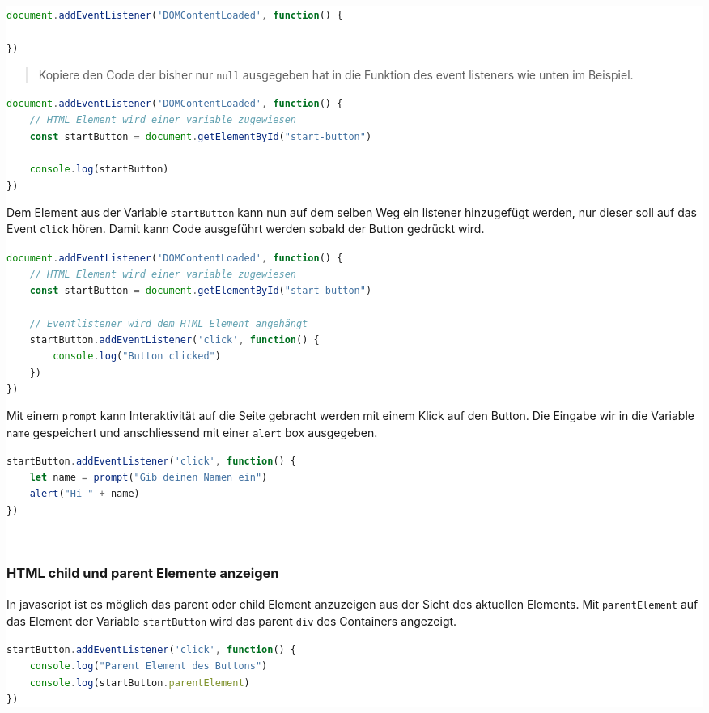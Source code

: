 ```js
document.addEventListener('DOMContentLoaded', function() {

})
```

> Kopiere den Code der bisher nur `null` ausgegeben hat in die Funktion des event listeners wie unten im Beispiel.

```js
document.addEventListener('DOMContentLoaded', function() {
	// HTML Element wird einer variable zugewiesen
	const startButton = document.getElementById("start-button")
	
	console.log(startButton)
})
```

Dem Element aus der Variable `startButton` kann nun auf dem selben Weg ein listener hinzugefügt werden, nur dieser soll auf das Event `click` hören. Damit kann Code ausgeführt werden sobald der Button gedrückt wird.

```js
document.addEventListener('DOMContentLoaded', function() {
	// HTML Element wird einer variable zugewiesen
	const startButton = document.getElementById("start-button")
	
	// Eventlistener wird dem HTML Element angehängt
	startButton.addEventListener('click', function() {
		console.log("Button clicked")
	})
})
```

Mit einem `prompt` kann Interaktivität auf die Seite gebracht werden mit einem Klick auf den Button. Die Eingabe wir in die Variable `name` gespeichert und anschliessend mit einer `alert` box ausgegeben.

```js
startButton.addEventListener('click', function() {
	let name = prompt("Gib deinen Namen ein")
	alert("Hi " + name)
})
```

<br>

### HTML child und parent Elemente anzeigen

In javascript ist es möglich das parent oder child Element anzuzeigen aus der Sicht des aktuellen Elements. Mit `parentElement` auf das Element der Variable `startButton` wird das parent `div` des Containers angezeigt.

```js
startButton.addEventListener('click', function() {
	console.log("Parent Element des Buttons")
	console.log(startButton.parentElement)
})
```
